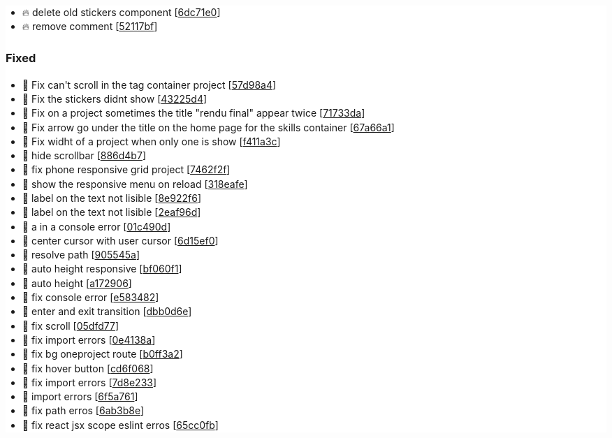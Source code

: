 - 🔥 delete old stickers component [[6dc71e0](https://github.com/Sakoutecher/portfolio-newt/commit/6dc71e0ea0f582eafb25693cb26530aa23ff6d6c)]
- 🔥 remove comment [[52117bf](https://github.com/Sakoutecher/portfolio-newt/commit/52117bf9a1400931b0f743274016aa05fe477d34)]

### Fixed

- 🐛 Fix can&#x27;t scroll in the tag container project [[57d98a4](https://github.com/Sakoutecher/portfolio-newt/commit/57d98a4405af613dd085bdd20c7d863c9b2d72ca)]
- 🐛 Fix the stickers didnt show [[43225d4](https://github.com/Sakoutecher/portfolio-newt/commit/43225d406fc16a2706b9ff080449d88d6c753596)]
- 🐛 Fix on a project sometimes the title &quot;rendu final&quot; appear twice [[71733da](https://github.com/Sakoutecher/portfolio-newt/commit/71733da311e0e3e6e889cbdce04952a1042c3fce)]
- 🐛 Fix arrow go under the title on the home page for the skills container [[67a66a1](https://github.com/Sakoutecher/portfolio-newt/commit/67a66a11b709a9587fdcdcbd985b6d3e68427ab8)]
- 🐛 Fix widht of a project when only one is show [[f411a3c](https://github.com/Sakoutecher/portfolio-newt/commit/f411a3c4def764cc79095c562e8fd2e89125e9f3)]
- 🐛 hide scrollbar [[886d4b7](https://github.com/Sakoutecher/portfolio-newt/commit/886d4b7f3b50c22875c86e0373e0a2c2ab3d3d5a)]
- 🐛 fix phone responsive grid project [[7462f2f](https://github.com/Sakoutecher/portfolio-newt/commit/7462f2f6d890f2c7563b0d75ec606b59eaa704bf)]
- 🐛 show the responsive menu on reload [[318eafe](https://github.com/Sakoutecher/portfolio-newt/commit/318eafe40ba27d203ee4cb65bf76c5def97935e7)]
- 🐛 label on the text not lisible [[8e922f6](https://github.com/Sakoutecher/portfolio-newt/commit/8e922f63d29261ebcf12e92e3f35ffb409826657)]
- 🐛 label on the text not lisible [[2eaf96d](https://github.com/Sakoutecher/portfolio-newt/commit/2eaf96d5785b63f01d105c90d0d5a8cb2ea353b6)]
- 🐛 a in a console error [[01c490d](https://github.com/Sakoutecher/portfolio-newt/commit/01c490da4a93baaca7680bc404d2f7206f66f87c)]
- 🐛 center cursor with user cursor [[6d15ef0](https://github.com/Sakoutecher/portfolio-newt/commit/6d15ef04c33a3f190db56602bfd964af0405bbbe)]
- 🐛 resolve path [[905545a](https://github.com/Sakoutecher/portfolio-newt/commit/905545a597c2aa6a70683a5aee72b7ae05cce39d)]
- 🐛 auto height responsive [[bf060f1](https://github.com/Sakoutecher/portfolio-newt/commit/bf060f1c0a07cb4a14a5afe6623951e3454d2430)]
- 🐛 auto height [[a172906](https://github.com/Sakoutecher/portfolio-newt/commit/a172906ddfc1aa4fa9ef2b937d9ef659a61d126d)]
- 🐛 fix console error [[e583482](https://github.com/Sakoutecher/portfolio-newt/commit/e583482b95eedcacb5eb3e12368c8cee557c7f42)]
- 🐛 enter and exit transition [[dbb0d6e](https://github.com/Sakoutecher/portfolio-newt/commit/dbb0d6eb5de7df06cf33d094180243d94a48a187)]
- 🐛 fix scroll [[05dfd77](https://github.com/Sakoutecher/portfolio-newt/commit/05dfd77c8b43bfaf1df48fd7c2513fed4b244b4e)]
- 🐛 fix import errors [[0e4138a](https://github.com/Sakoutecher/portfolio-newt/commit/0e4138aeed0db1cb830854b200a45f5b21194eaf)]
- 🐛 fix bg oneproject route [[b0ff3a2](https://github.com/Sakoutecher/portfolio-newt/commit/b0ff3a242f8de2c25369df0ccc7aeec8384428b7)]
- 🐛 fix hover button [[cd6f068](https://github.com/Sakoutecher/portfolio-newt/commit/cd6f0687cb403d73c0b28418d6a94accd3cd31f6)]
- 🐛 fix import errors [[7d8e233](https://github.com/Sakoutecher/portfolio-newt/commit/7d8e2333af43903e180d2a5cfd5c0126073e6b4a)]
- 🐛 import errors [[6f5a761](https://github.com/Sakoutecher/portfolio-newt/commit/6f5a761b34a36963cfc1cf80a423428a7cc6af9b)]
- 🐛 fix path erros [[6ab3b8e](https://github.com/Sakoutecher/portfolio-newt/commit/6ab3b8e8cac50c9e78183ec605383c2811cabfb8)]
- 🐛 fix react jsx scope eslint erros [[65cc0fb](https://github.com/Sakoutecher/portfolio-newt/commit/65cc0fbf8933babff627a8436a994e29c8638ae4)]
